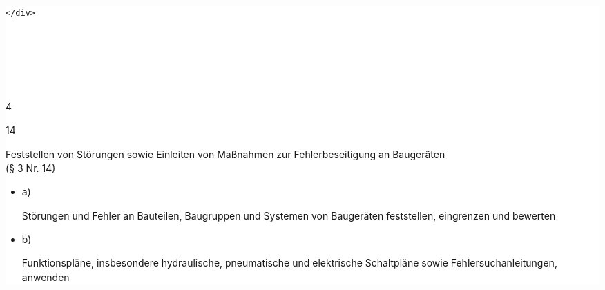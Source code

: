     </div>

</td>

<td style="border-right: 0.5pt solid ; border-bottom: 0.5pt solid ; " align="center" valign="top">

 

</td>

<td style="border-right: 0.5pt solid ; border-bottom: 0.5pt solid ; " align="center" valign="top">

 

</td>

<td style="border-right: 0.5pt solid ; border-bottom: 0.5pt solid ; " align="center" valign="top">

 

</td>

<td style="border-bottom: 0.5pt solid ; " align="center" valign="middle">

4

</td>

</tr>

<tr>

<td style="border-right: 0.5pt solid ; border-bottom: 0.5pt solid ; " align="center" valign="top">

14

</td>

<td style="border-right: 0.5pt solid ; border-bottom: 0.5pt solid ; " valign="top">

Feststellen von Störungen sowie Einleiten von Maßnahmen zur
Fehlerbeseitigung an Baugeräten  
(§ 3 Nr. 14)

</td>

<td style="border-right: 0.5pt solid ; border-bottom: 0.5pt solid ; " valign="top">

  - a)
    
    <div>
    
    Störungen und Fehler an Bauteilen, Baugruppen und Systemen von
    Baugeräten feststellen, eingrenzen und bewerten
    
    </div>

  - b)
    
    <div>
    
    Funktionspläne, insbesondere hydraulische, pneumatische und
    elektrische Schaltpläne sowie Fehlersuchanleitungen, anwenden
    
    </div>
